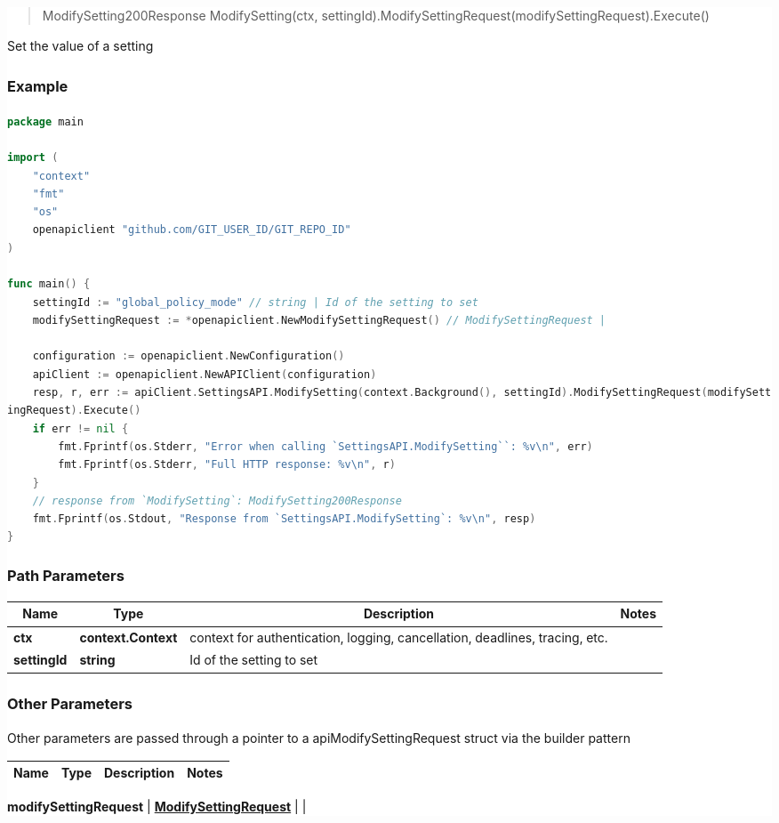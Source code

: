 > ModifySetting200Response ModifySetting(ctx, settingId).ModifySettingRequest(modifySettingRequest).Execute()

Set the value of a setting



### Example

```go
package main

import (
	"context"
	"fmt"
	"os"
	openapiclient "github.com/GIT_USER_ID/GIT_REPO_ID"
)

func main() {
	settingId := "global_policy_mode" // string | Id of the setting to set
	modifySettingRequest := *openapiclient.NewModifySettingRequest() // ModifySettingRequest | 

	configuration := openapiclient.NewConfiguration()
	apiClient := openapiclient.NewAPIClient(configuration)
	resp, r, err := apiClient.SettingsAPI.ModifySetting(context.Background(), settingId).ModifySettingRequest(modifySettingRequest).Execute()
	if err != nil {
		fmt.Fprintf(os.Stderr, "Error when calling `SettingsAPI.ModifySetting``: %v\n", err)
		fmt.Fprintf(os.Stderr, "Full HTTP response: %v\n", r)
	}
	// response from `ModifySetting`: ModifySetting200Response
	fmt.Fprintf(os.Stdout, "Response from `SettingsAPI.ModifySetting`: %v\n", resp)
}
```

### Path Parameters


Name | Type | Description  | Notes
------------- | ------------- | ------------- | -------------
**ctx** | **context.Context** | context for authentication, logging, cancellation, deadlines, tracing, etc.
**settingId** | **string** | Id of the setting to set | 

### Other Parameters

Other parameters are passed through a pointer to a apiModifySettingRequest struct via the builder pattern


Name | Type | Description  | Notes
------------- | ------------- | ------------- | -------------

 **modifySettingRequest** | [**ModifySettingRequest**](ModifySettingRequest.md) |  | 
